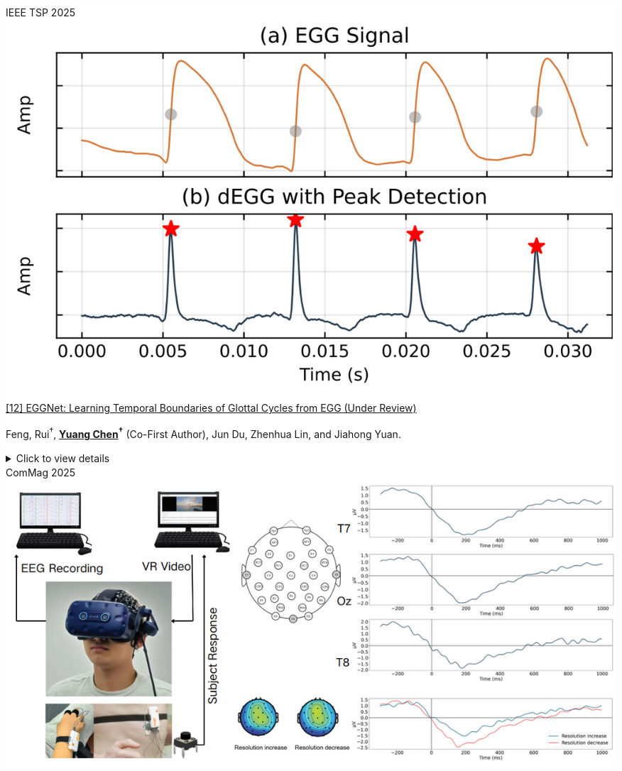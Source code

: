 <div class='paper-box'><div class='paper-box-image'><div><div class="badge">IEEE TSP 2025</div><img src='images/EGGNet.png' alt="sym" width="100%"></div></div>
<div class='paper-box-text' markdown="1">

[[12] EGGNet: Learning Temporal Boundaries of Glottal Cycles from EGG (Under Review)](https://raw.githubusercontent.com/Yu-Ang/Yu-Ang.github.io/main/assets/TSP_EGGNet_Submission.pdf)

Feng, Rui<sup>†</sup>, **<u>Yuang Chen</u><sup>†</sup>** (Co-First Author), Jun Du, Zhenhua Lin, and Jiahong Yuan.
<details><summary>Click to view details</summary></details>
</div>
</div>


<div class='paper-box'><div class='paper-box-image'><div><div class="badge">ComMag 2025</div><img src='images/VR-ComMag.png' alt="sym" width="100%"></div></div>
<div class='paper-box-text' markdown="1">
